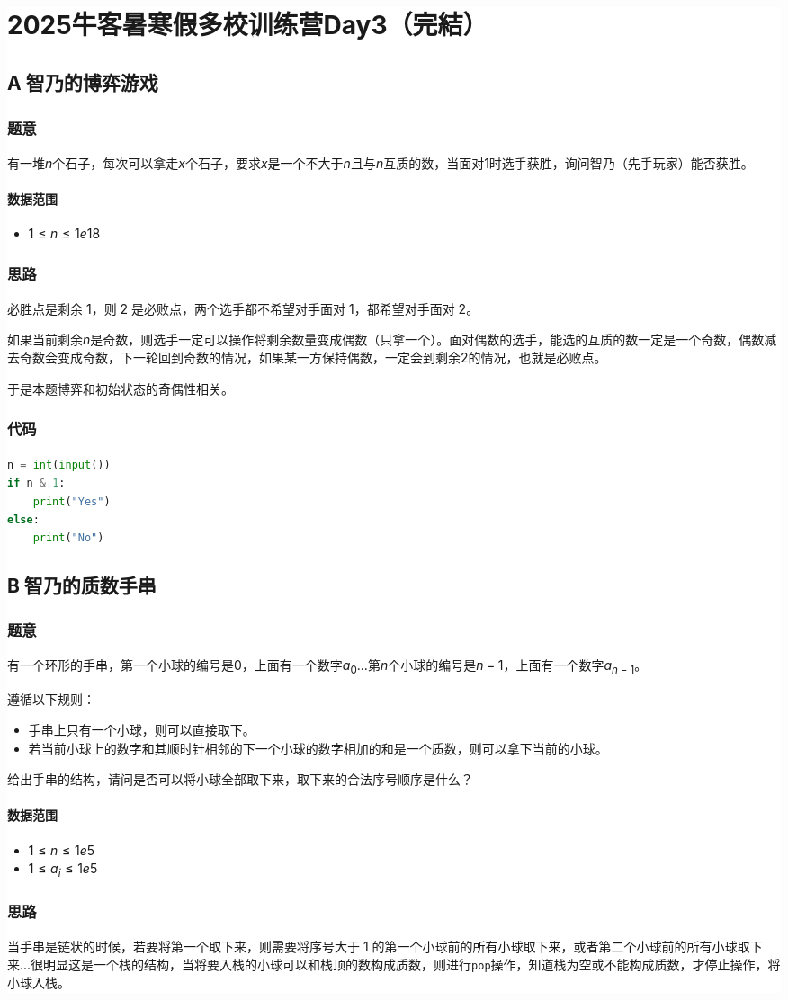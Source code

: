 # 2025牛客暑寒假多校训练营Day3（完結）


## A 智乃的博弈游戏

### 题意

有一堆$n$个石子，每次可以拿走$x$个石子，要求$x$是一个不大于$n$且与$n$互质的数，当面对$1$时选手获胜，询问智乃（先手玩家）能否获胜。

#### 数据范围

- $1\leq n\leq 1e18$

### 思路

必胜点是剩余 1，则 2 是必败点，两个选手都不希望对手面对 1，都希望对手面对 2。

如果当前剩余$n$是奇数，则选手一定可以操作将剩余数量变成偶数（只拿一个）。面对偶数的选手，能选的互质的数一定是一个奇数，偶数减去奇数会变成奇数，下一轮回到奇数的情况，如果某一方保持偶数，一定会到剩余$2$的情况，也就是必败点。

于是本题博弈和初始状态的奇偶性相关。

### 代码

```python
n = int(input())
if n & 1:
    print("Yes")
else:
    print("No")
```

## B 智乃的质数手串

### 题意

有一个环形的手串，第一个小球的编号是$0$，上面有一个数字$a_0$...第$n$个小球的编号是$n-1$，上面有一个数字$a_{n-1}$。

遵循以下规则：

- 手串上只有一个小球，则可以直接取下。
- 若当前小球上的数字和其顺时针相邻的下一个小球的数字相加的和是一个质数，则可以拿下当前的小球。

给出手串的结构，请问是否可以将小球全部取下来，取下来的合法序号顺序是什么？

#### 数据范围

- $1\leq n\leq 1e5$
- $1\leq a_i\leq 1e5$

### 思路

当手串是链状的时候，若要将第一个取下来，则需要将序号大于 1 的第一个小球前的所有小球取下来，或者第二个小球前的所有小球取下来...很明显这是一个栈的结构，当将要入栈的小球可以和栈顶的数构成质数，则进行`pop`操作，知道栈为空或不能构成质数，才停止操作，将小球入栈。
